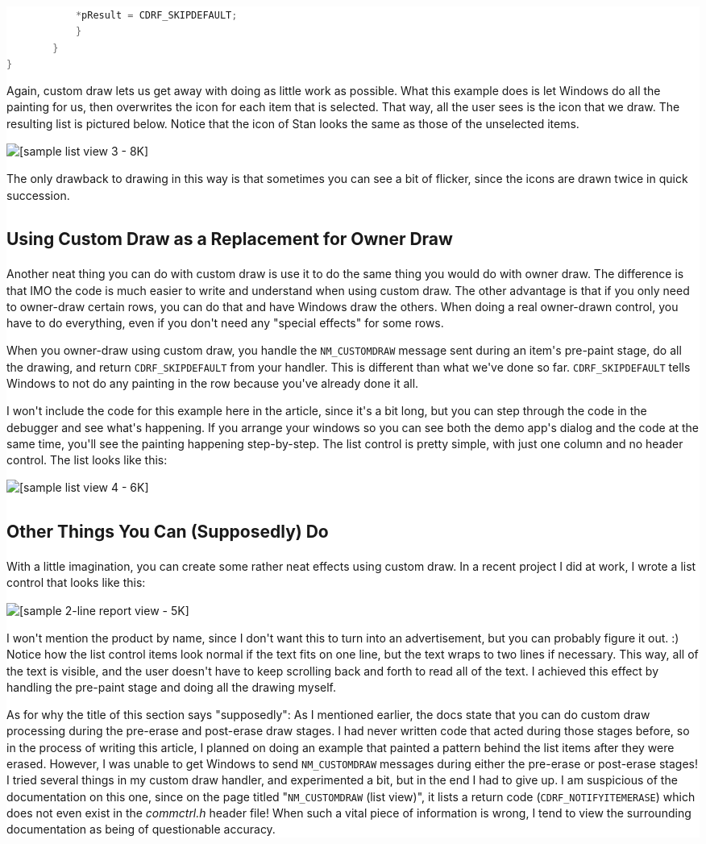 ```cpp
            *pResult = CDRF_SKIPDEFAULT;
            }
        }
}
```

Again, custom draw lets us get away with doing as little work as possible. What this example does is let Windows do all the painting for us, then overwrites the icon for each item that is selected. That way, all the user sees is the icon that we draw. The resulting list is pictured below. Notice that the icon of Stan looks the same as those of the unselected items.

![ [sample list view 3 - 8K] ](https://www.codeproject.com/KB/list/lvcustomdraw/lvcustomdraw3.gif)

The only drawback to drawing in this way is that sometimes you can see a bit of flicker, since the icons are drawn twice in quick succession.

## Using Custom Draw as a Replacement for Owner Draw

Another neat thing you can do with custom draw is use it to do the same thing you would do with owner draw. The difference is that IMO the code is much easier to write and understand when using custom draw. The other advantage is that if you only need to owner-draw certain rows, you can do that and have Windows draw the others. When doing a real owner-drawn control, you have to do everything, even if you don't need any "special effects" for some rows.

When you owner-draw using custom draw, you handle the `NM_CUSTOMDRAW` message sent during an item's pre-paint stage, do all the drawing, and return `CDRF_SKIPDEFAULT` from your handler. This is different than what we've done so far. `CDRF_SKIPDEFAULT` tells Windows to not do any painting in the row because you've already done it all.

I won't include the code for this example here in the article, since it's a bit long, but you can step through the code in the debugger and see what's happening. If you arrange your windows so you can see both the demo app's dialog and the code at the same time, you'll see the painting happening step-by-step. The list control is pretty simple, with just one column and no header control. The list looks like this:

![ [sample list view 4 - 6K] ](https://www.codeproject.com/KB/list/lvcustomdraw/lvcustomdraw4.gif)

## Other Things You Can (Supposedly) Do

With a little imagination, you can create some rather neat effects using custom draw. In a recent project I did at work, I wrote a list control that looks like this:

![ [sample 2-line report view - 5K] ](https://www.codeproject.com/KB/list/lvcustomdraw/lvcustomdraw5.gif)

I won't mention the product by name, since I don't want this to turn into an advertisement, but you can probably figure it out. :) Notice how the list control items look normal if the text fits on one line, but the text wraps to two lines if necessary. This way, all of the text is visible, and the user doesn't have to keep scrolling back and forth to read all of the text. I achieved this effect by handling the pre-paint stage and doing all the drawing myself.

As for why the title of this section says "supposedly": As I mentioned earlier, the docs state that you can do custom draw processing during the pre-erase and post-erase draw stages. I had never written code that acted during those stages before, so in the process of writing this article, I planned on doing an example that painted a pattern behind the list items after they were erased. However, I was unable to get Windows to send `NM_CUSTOMDRAW` messages during either the pre-erase or post-erase stages! I tried several things in my custom draw handler, and experimented a bit, but in the end I had to give up. I am suspicious of the documentation on this one, since on the page titled "`NM_CUSTOMDRAW` (list view)", it lists a return code (`CDRF_NOTIFYITEMERASE`) which does not even exist in the _commctrl.h_ header file! When such a vital piece of information is wrong, I tend to view the surrounding documentation as being of questionable accuracy.
